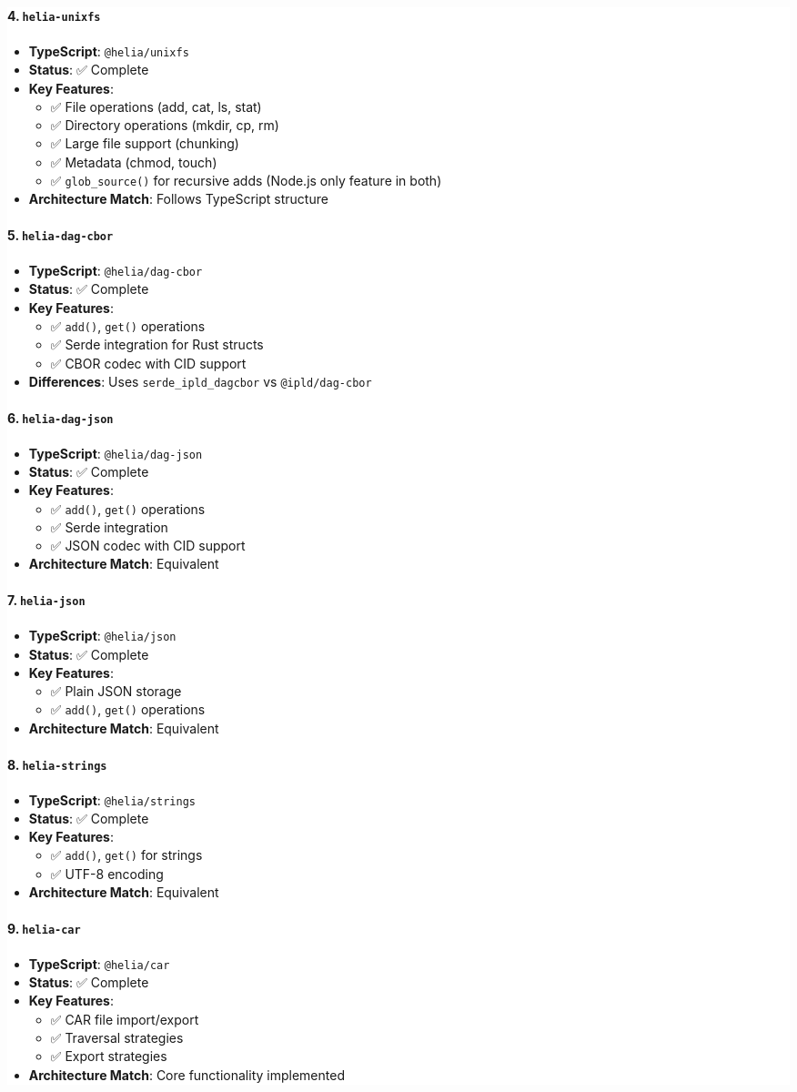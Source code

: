 #### 4. `helia-unixfs`
- **TypeScript**: `@helia/unixfs`
- **Status**: ✅ Complete
- **Key Features**:
  - ✅ File operations (add, cat, ls, stat)
  - ✅ Directory operations (mkdir, cp, rm)
  - ✅ Large file support (chunking)
  - ✅ Metadata (chmod, touch)
  - ✅ `glob_source()` for recursive adds (Node.js only feature in both)
- **Architecture Match**: Follows TypeScript structure

#### 5. `helia-dag-cbor`
- **TypeScript**: `@helia/dag-cbor`
- **Status**: ✅ Complete
- **Key Features**:
  - ✅ `add()`, `get()` operations
  - ✅ Serde integration for Rust structs
  - ✅ CBOR codec with CID support
- **Differences**: Uses `serde_ipld_dagcbor` vs `@ipld/dag-cbor`

#### 6. `helia-dag-json`
- **TypeScript**: `@helia/dag-json`
- **Status**: ✅ Complete
- **Key Features**:
  - ✅ `add()`, `get()` operations
  - ✅ Serde integration
  - ✅ JSON codec with CID support
- **Architecture Match**: Equivalent

#### 7. `helia-json`
- **TypeScript**: `@helia/json`
- **Status**: ✅ Complete
- **Key Features**:
  - ✅ Plain JSON storage
  - ✅ `add()`, `get()` operations
- **Architecture Match**: Equivalent

#### 8. `helia-strings`
- **TypeScript**: `@helia/strings`
- **Status**: ✅ Complete
- **Key Features**:
  - ✅ `add()`, `get()` for strings
  - ✅ UTF-8 encoding
- **Architecture Match**: Equivalent

#### 9. `helia-car`
- **TypeScript**: `@helia/car`
- **Status**: ✅ Complete
- **Key Features**:
  - ✅ CAR file import/export
  - ✅ Traversal strategies
  - ✅ Export strategies
- **Architecture Match**: Core functionality implemented
